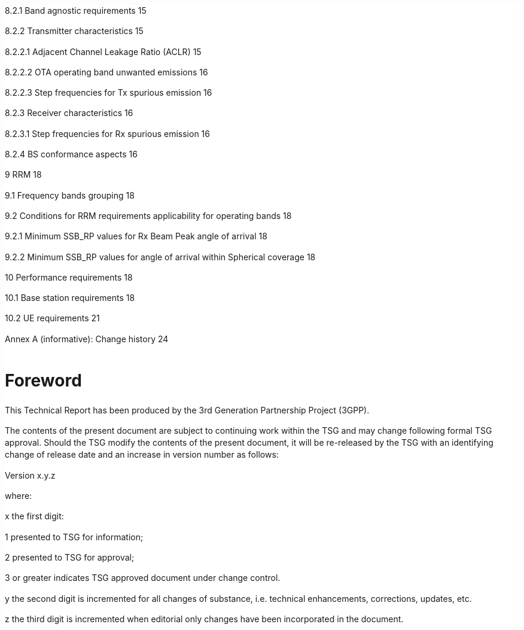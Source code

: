 8.2.1 Band agnostic requirements 15

8.2.2 Transmitter characteristics 15

8.2.2.1 Adjacent Channel Leakage Ratio (ACLR) 15

8.2.2.2 OTA operating band unwanted emissions 16

8.2.2.3 Step frequencies for Tx spurious emission 16

8.2.3 Receiver characteristics 16

8.2.3.1 Step frequencies for Rx spurious emission 16

8.2.4 BS conformance aspects 16

9 RRM 18

9.1 Frequency bands grouping 18

9.2 Conditions for RRM requirements applicability for operating bands 18

9.2.1 Minimum SSB\_RP values for Rx Beam Peak angle of arrival 18

9.2.2 Minimum SSB\_RP values for angle of arrival within Spherical
coverage 18

10 Performance requirements 18

10.1 Base station requirements 18

10.2 UE requirements 21

Annex A (informative): Change history 24

Foreword
========

This Technical Report has been produced by the 3rd Generation
Partnership Project (3GPP).

The contents of the present document are subject to continuing work
within the TSG and may change following formal TSG approval. Should the
TSG modify the contents of the present document, it will be re-released
by the TSG with an identifying change of release date and an increase in
version number as follows:

Version x.y.z

where:

x the first digit:

1 presented to TSG for information;

2 presented to TSG for approval;

3 or greater indicates TSG approved document under change control.

y the second digit is incremented for all changes of substance, i.e.
technical enhancements, corrections, updates, etc.

z the third digit is incremented when editorial only changes have been
incorporated in the document.
